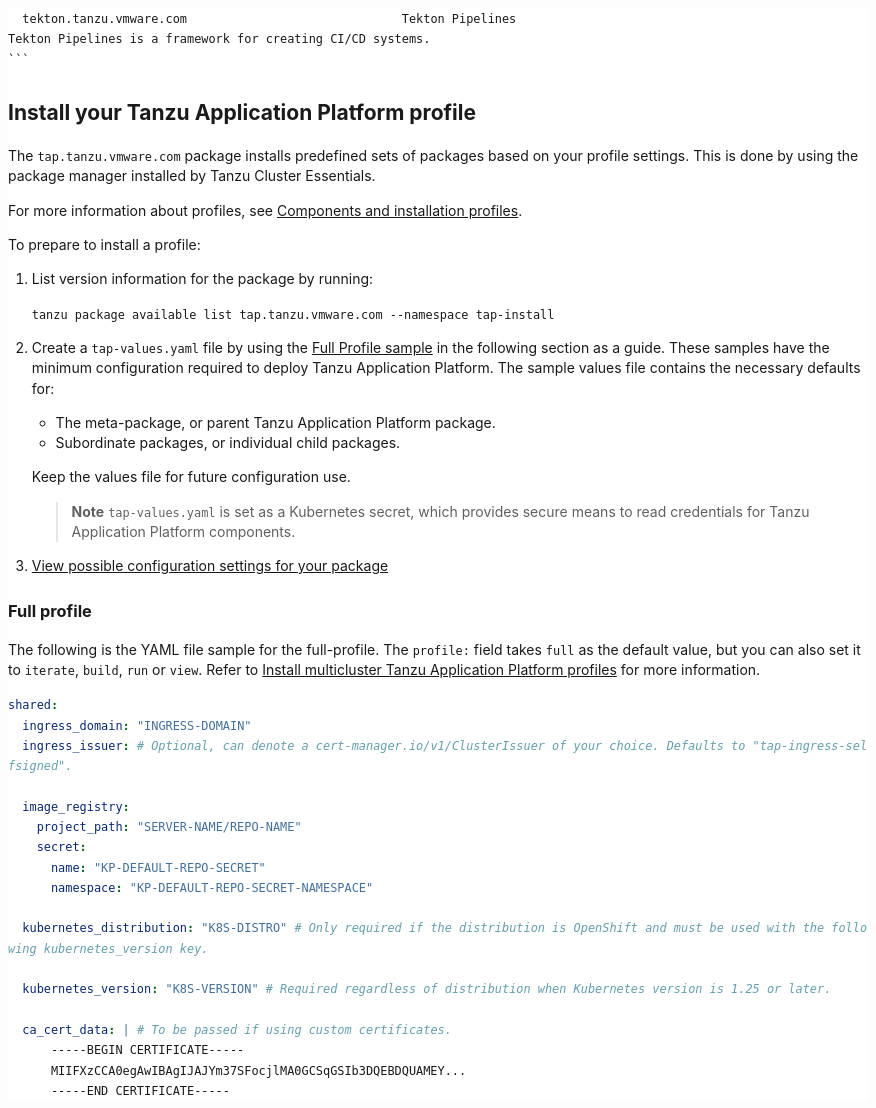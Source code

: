       tekton.tanzu.vmware.com                              Tekton Pipelines                                                          Tekton Pipelines is a framework for creating CI/CD systems.
    ```

## <a id='install-profile'></a> Install your Tanzu Application Platform profile

The `tap.tanzu.vmware.com` package installs predefined sets of packages based on your profile settings.
This is done by using the package manager installed by Tanzu Cluster Essentials.

For more information about profiles, see [Components and installation profiles](../about-package-profiles.md).

To prepare to install a profile:

1. List version information for the package by running:

    ```console
    tanzu package available list tap.tanzu.vmware.com --namespace tap-install
    ```

1. Create a `tap-values.yaml` file by using the [Full Profile sample](#full-profile) in the following
   section as a guide. These samples have the minimum configuration required to deploy
   Tanzu Application Platform. The sample values file contains the necessary defaults for:

    - The meta-package, or parent Tanzu Application Platform package.
    - Subordinate packages, or individual child packages.

    Keep the values file for future configuration use.

    > **Note** `tap-values.yaml` is set as a Kubernetes secret, which provides secure means to read
    > credentials for Tanzu Application Platform components.

1. [View possible configuration settings for your package](view-package-config.hbs.md)

### <a id='full-profile'></a> Full profile

The following is the YAML file sample for the full-profile. The `profile:` field takes `full` as the default value, but you can also set it to `iterate`, `build`, `run` or `view`.
Refer to [Install multicluster Tanzu Application Platform profiles](../multicluster/installing-multicluster.html) for more information.

```yaml
shared:
  ingress_domain: "INGRESS-DOMAIN"
  ingress_issuer: # Optional, can denote a cert-manager.io/v1/ClusterIssuer of your choice. Defaults to "tap-ingress-selfsigned".

  image_registry:
    project_path: "SERVER-NAME/REPO-NAME"
    secret:
      name: "KP-DEFAULT-REPO-SECRET"
      namespace: "KP-DEFAULT-REPO-SECRET-NAMESPACE"

  kubernetes_distribution: "K8S-DISTRO" # Only required if the distribution is OpenShift and must be used with the following kubernetes_version key.

  kubernetes_version: "K8S-VERSION" # Required regardless of distribution when Kubernetes version is 1.25 or later.

  ca_cert_data: | # To be passed if using custom certificates.
      -----BEGIN CERTIFICATE-----
      MIIFXzCCA0egAwIBAgIJAJYm37SFocjlMA0GCSqGSIb3DQEBDQUAMEY...
      -----END CERTIFICATE-----

```